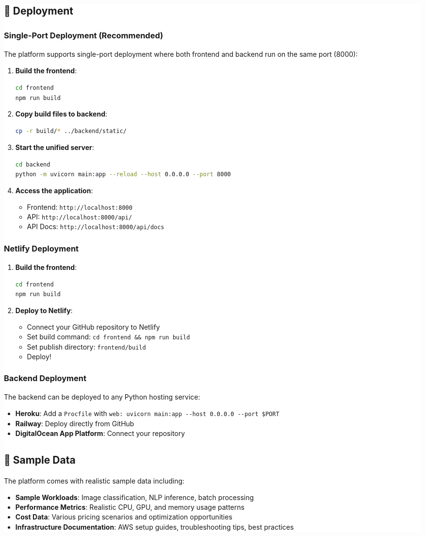 ## 🚀 Deployment

### Single-Port Deployment (Recommended)

The platform supports single-port deployment where both frontend and backend run on the same port (8000):

1. **Build the frontend**:
   ```bash
   cd frontend
   npm run build
   ```

2. **Copy build files to backend**:
   ```bash
   cp -r build/* ../backend/static/
   ```

3. **Start the unified server**:
   ```bash
   cd backend
   python -m uvicorn main:app --reload --host 0.0.0.0 --port 8000
   ```

4. **Access the application**:
   - Frontend: `http://localhost:8000`
   - API: `http://localhost:8000/api/`
   - API Docs: `http://localhost:8000/api/docs`

### Netlify Deployment

1. **Build the frontend**:
   ```bash
   cd frontend
   npm run build
   ```

2. **Deploy to Netlify**:
   - Connect your GitHub repository to Netlify
   - Set build command: `cd frontend && npm run build`
   - Set publish directory: `frontend/build`
   - Deploy!

### Backend Deployment

The backend can be deployed to any Python hosting service:
- **Heroku**: Add a `Procfile` with `web: uvicorn main:app --host 0.0.0.0 --port $PORT`
- **Railway**: Deploy directly from GitHub
- **DigitalOcean App Platform**: Connect your repository

## 🧪 Sample Data

The platform comes with realistic sample data including:

- **Sample Workloads**: Image classification, NLP inference, batch processing
- **Performance Metrics**: Realistic CPU, GPU, and memory usage patterns
- **Cost Data**: Various pricing scenarios and optimization opportunities
- **Infrastructure Documentation**: AWS setup guides, troubleshooting tips, best practices
